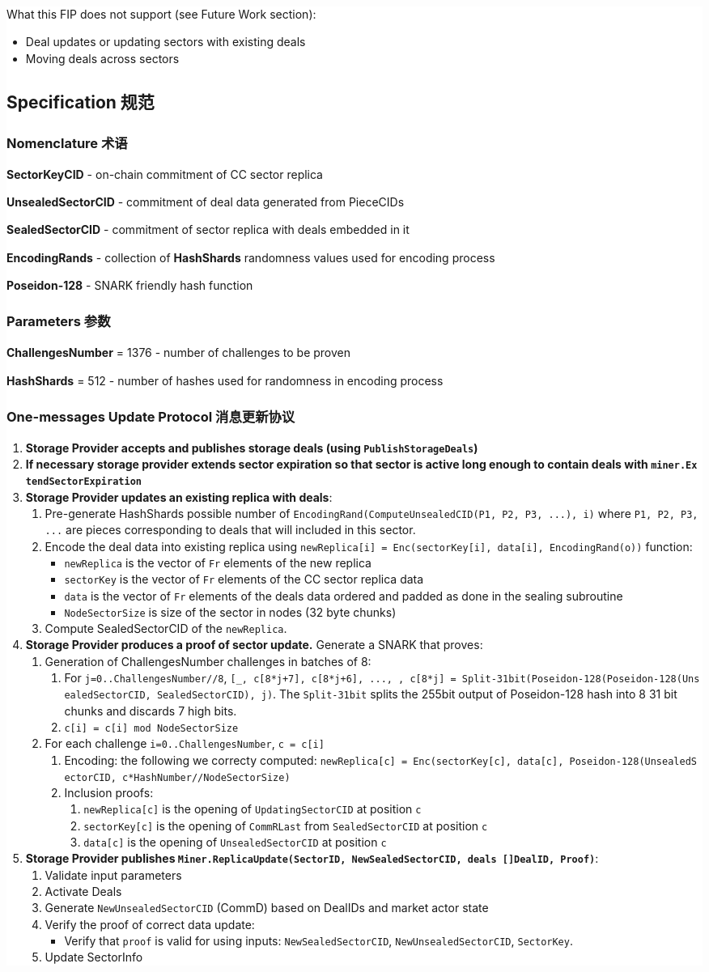What this FIP does not support (see Future Work section):
* Deal updates or updating sectors with existing deals
* Moving deals across sectors


## Specification 规范

### Nomenclature 术语
**SectorKeyCID** - on-chain commitment of CC sector replica

**UnsealedSectorCID** - commitment of deal data generated from PieceCIDs

**SealedSectorCID** - commitment of sector replica with deals embedded in it

**EncodingRands** - collection of **HashShards** randomness values used for encoding process

**Poseidon-128** - SNARK friendly hash function


### Parameters 参数

**ChallengesNumber** = 1376 - number of challenges to be proven

**HashShards** = 512 - number of hashes used for randomness in encoding process


### One-messages Update Protocol 消息更新协议
1. **Storage Provider accepts and publishes storage deals (using `PublishStorageDeals`)**
2. **If necessary storage provider extends sector expiration so that sector is active long enough to contain deals with `miner.ExtendSectorExpiration`**
3. **Storage Provider updates an existing replica with deals**:
	1. Pre-generate HashShards possible number of `EncodingRand(ComputeUnsealedCID(P1, P2, P3, ...), i)`
	where `P1, P2, P3, ...` are pieces corresponding to deals that will included in this sector.
	2. Encode the deal data into existing replica using `newReplica[i] = Enc(sectorKey[i], data[i], EncodingRand(o))` function:
		- `newReplica` is the vector of `Fr` elements of the new replica
		- `sectorKey` is the vector of `Fr` elements of the CC sector replica data
		- `data` is the vector of `Fr` elements of the deals data ordered and padded as done in the sealing subroutine
		- `NodeSectorSize` is size of the sector in nodes (32 byte chunks)
	3. Compute SealedSectorCID of the `newReplica`.
4. **Storage Provider produces a proof of sector update.**
	Generate a SNARK that proves:
	1. Generation of ChallengesNumber challenges in batches of 8:
		1. For `j=0..ChallengesNumber//8`, `[_, c[8*j+7], c[8*j+6], ..., , c[8*j] = Split-31bit(Poseidon-128(Poseidon-128(UnsealedSectorCID, SealedSectorCID), j)`.
		The `Split-31bit` splits the 255bit output of Poseidon-128 hash into 8 31 bit chunks and discards 7 high bits.
		2. `c[i] = c[i] mod NodeSectorSize`
	2. For each challenge `i=0..ChallengesNumber`,  `c = c[i]`
		1. Encoding: the following we correcty computed: `newReplica[c] = Enc(sectorKey[c], data[c], Poseidon-128(UnsealedSectorCID, c*HashNumber//NodeSectorSize)`
		2. Inclusion proofs:
			1. `newReplica[c]` is the opening of `UpdatingSectorCID` at position `c`
			2. `sectorKey[c]` is the opening of `CommRLast` from `SealedSectorCID` at position `c`
			3. `data[c]` is the opening of `UnsealedSectorCID` at position `c`
5. **Storage Provider publishes `Miner.ReplicaUpdate(SectorID, NewSealedSectorCID, deals []DealID, Proof)`**:
   	1. Validate input parameters
	2. Activate Deals
	3. Generate `NewUnsealedSectorCID` (CommD) based on DealIDs and market actor state
	4. Verify the proof of correct data update:
		- Verify that `proof` is valid for using inputs: `NewSealedSectorCID`, `NewUnsealedSectorCID`, `SectorKey`.
	5. Update SectorInfo
